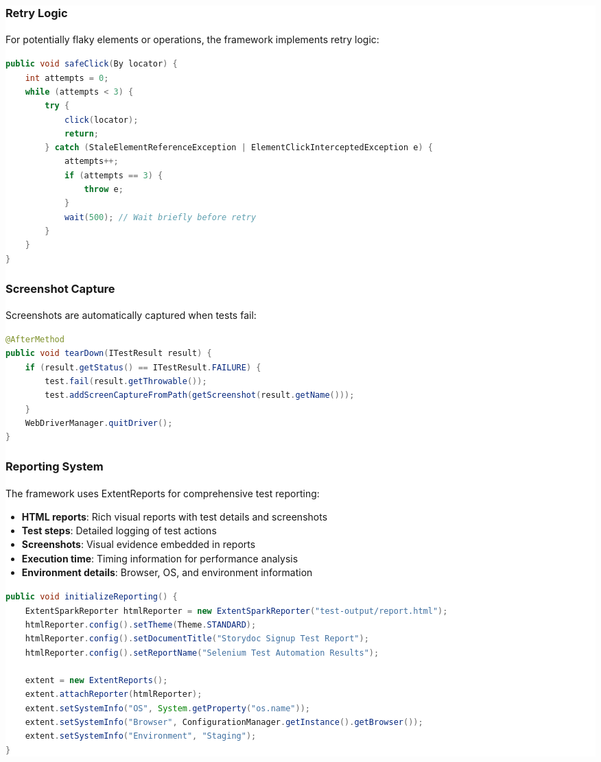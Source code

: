 ### Retry Logic

For potentially flaky elements or operations, the framework implements retry logic:

```java
public void safeClick(By locator) {
    int attempts = 0;
    while (attempts < 3) {
        try {
            click(locator);
            return;
        } catch (StaleElementReferenceException | ElementClickInterceptedException e) {
            attempts++;
            if (attempts == 3) {
                throw e;
            }
            wait(500); // Wait briefly before retry
        }
    }
}
```

### Screenshot Capture

Screenshots are automatically captured when tests fail:

```java
@AfterMethod
public void tearDown(ITestResult result) {
    if (result.getStatus() == ITestResult.FAILURE) {
        test.fail(result.getThrowable());
        test.addScreenCaptureFromPath(getScreenshot(result.getName()));
    }
    WebDriverManager.quitDriver();
}
```

### Reporting System

The framework uses ExtentReports for comprehensive test reporting:

- **HTML reports**: Rich visual reports with test details and screenshots
- **Test steps**: Detailed logging of test actions
- **Screenshots**: Visual evidence embedded in reports
- **Execution time**: Timing information for performance analysis
- **Environment details**: Browser, OS, and environment information

```java
public void initializeReporting() {
    ExtentSparkReporter htmlReporter = new ExtentSparkReporter("test-output/report.html");
    htmlReporter.config().setTheme(Theme.STANDARD);
    htmlReporter.config().setDocumentTitle("Storydoc Signup Test Report");
    htmlReporter.config().setReportName("Selenium Test Automation Results");
    
    extent = new ExtentReports();
    extent.attachReporter(htmlReporter);
    extent.setSystemInfo("OS", System.getProperty("os.name"));
    extent.setSystemInfo("Browser", ConfigurationManager.getInstance().getBrowser());
    extent.setSystemInfo("Environment", "Staging");
}
```

